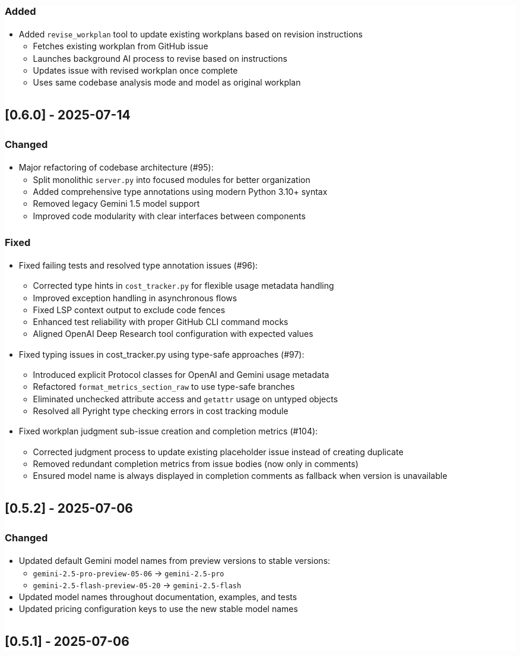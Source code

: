 ### Added

- Added `revise_workplan` tool to update existing workplans based on revision instructions
  - Fetches existing workplan from GitHub issue
  - Launches background AI process to revise based on instructions
  - Updates issue with revised workplan once complete
  - Uses same codebase analysis mode and model as original workplan

## [0.6.0] - 2025-07-14

### Changed

- Major refactoring of codebase architecture (#95):
  - Split monolithic `server.py` into focused modules for better organization
  - Added comprehensive type annotations using modern Python 3.10+ syntax
  - Removed legacy Gemini 1.5 model support
  - Improved code modularity with clear interfaces between components

### Fixed

- Fixed failing tests and resolved type annotation issues (#96):
  - Corrected type hints in `cost_tracker.py` for flexible usage metadata handling
  - Improved exception handling in asynchronous flows
  - Fixed LSP context output to exclude code fences
  - Enhanced test reliability with proper GitHub CLI command mocks
  - Aligned OpenAI Deep Research tool configuration with expected values

- Fixed typing issues in cost_tracker.py using type-safe approaches (#97):
  - Introduced explicit Protocol classes for OpenAI and Gemini usage metadata
  - Refactored `format_metrics_section_raw` to use type-safe branches
  - Eliminated unchecked attribute access and `getattr` usage on untyped objects
  - Resolved all Pyright type checking errors in cost tracking module

- Fixed workplan judgment sub-issue creation and completion metrics (#104):
  - Corrected judgment process to update existing placeholder issue instead of creating duplicate
  - Removed redundant completion metrics from issue bodies (now only in comments)
  - Ensured model name is always displayed in completion comments as fallback when version is unavailable

## [0.5.2] - 2025-07-06

### Changed

- Updated default Gemini model names from preview versions to stable versions:
  - `gemini-2.5-pro-preview-05-06` → `gemini-2.5-pro`
  - `gemini-2.5-flash-preview-05-20` → `gemini-2.5-flash`
- Updated model names throughout documentation, examples, and tests
- Updated pricing configuration keys to use the new stable model names

## [0.5.1] - 2025-07-06
